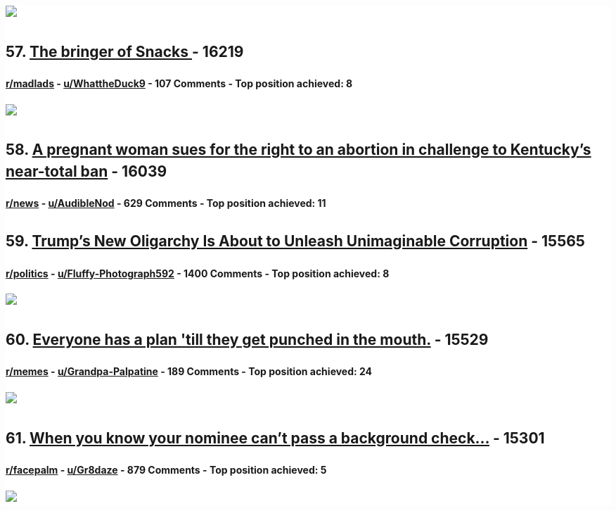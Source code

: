 <a href="https://i.redd.it/ogo7g7ven61e1.jpeg"><img src="https://a.thumbs.redditmedia.com/oOghoZuHvDsOFOyi6AE436AwfyQ7U-N-Xb50wozUqv0.jpg"></img></a>

## 57. [The bringer of Snacks ](http://reddit.com/r/madlads/comments/1grsiwh/the_bringer_of_snacks/) - 16219
#### [r/madlads](http://reddit.com/r/madlads) - [u/WhattheDuck9](http://reddit.com/u/WhattheDuck9) - 107 Comments - Top position achieved: 8

<a href="https://i.redd.it/aqyomap4911e1.jpeg"><img src="https://b.thumbs.redditmedia.com/OciRPXYWJCg5fYKkx-DEgDxzQsLGlBMBah8Las871Vo.jpg"></img></a>

## 58. [A pregnant woman sues for the right to an abortion in challenge to Kentucky’s near-total ban](http://reddit.com/r/news/comments/1grxmbp/a_pregnant_woman_sues_for_the_right_to_an/) - 16039
#### [r/news](http://reddit.com/r/news) - [u/AudibleNod](http://reddit.com/u/AudibleNod) - 629 Comments - Top position achieved: 11

## 59. [Trump’s New Oligarchy Is About to Unleash Unimaginable Corruption](http://reddit.com/r/politics/comments/1gru9wn/trumps_new_oligarchy_is_about_to_unleash/) - 15565
#### [r/politics](http://reddit.com/r/politics) - [u/Fluffy-Photograph592](http://reddit.com/u/Fluffy-Photograph592) - 1400 Comments - Top position achieved: 8

<a href="https://newrepublic.com/article/188467/trumps-musk-oligarchy-corruption"><img src="https://b.thumbs.redditmedia.com/aff18_9Vz-xxa1DR5yaJ1SYLL8AeY5OkeiBWku9dbdo.jpg"></img></a>

## 60. [Everyone has a plan 'till they get punched in the mouth.](http://reddit.com/r/memes/comments/1gs2afb/everyone_has_a_plan_till_they_get_punched_in_the/) - 15529
#### [r/memes](http://reddit.com/r/memes) - [u/Grandpa-Palpatine](http://reddit.com/u/Grandpa-Palpatine) - 189 Comments - Top position achieved: 24

<a href="https://i.redd.it/rq099da6t31e1.jpeg"><img src="https://b.thumbs.redditmedia.com/pXSNkACDkC9ArKk6F2Jr4IJ4JzltKo5HuWT6rHoBVjc.jpg"></img></a>

## 61. [When you know your nominee can’t pass a background check…](http://reddit.com/r/facepalm/comments/1gs8clf/when_you_know_your_nominee_cant_pass_a_background/) - 15301
#### [r/facepalm](http://reddit.com/r/facepalm) - [u/Gr8daze](http://reddit.com/u/Gr8daze) - 879 Comments - Top position achieved: 5

<a href="https://i.redd.it/nsilg6i8451e1.jpeg"><img src="https://b.thumbs.redditmedia.com/ac4t9J8Esznl3SK9WsoTJrySWjvN9V-xHX-UfLjmDYs.jpg"></img></a>
